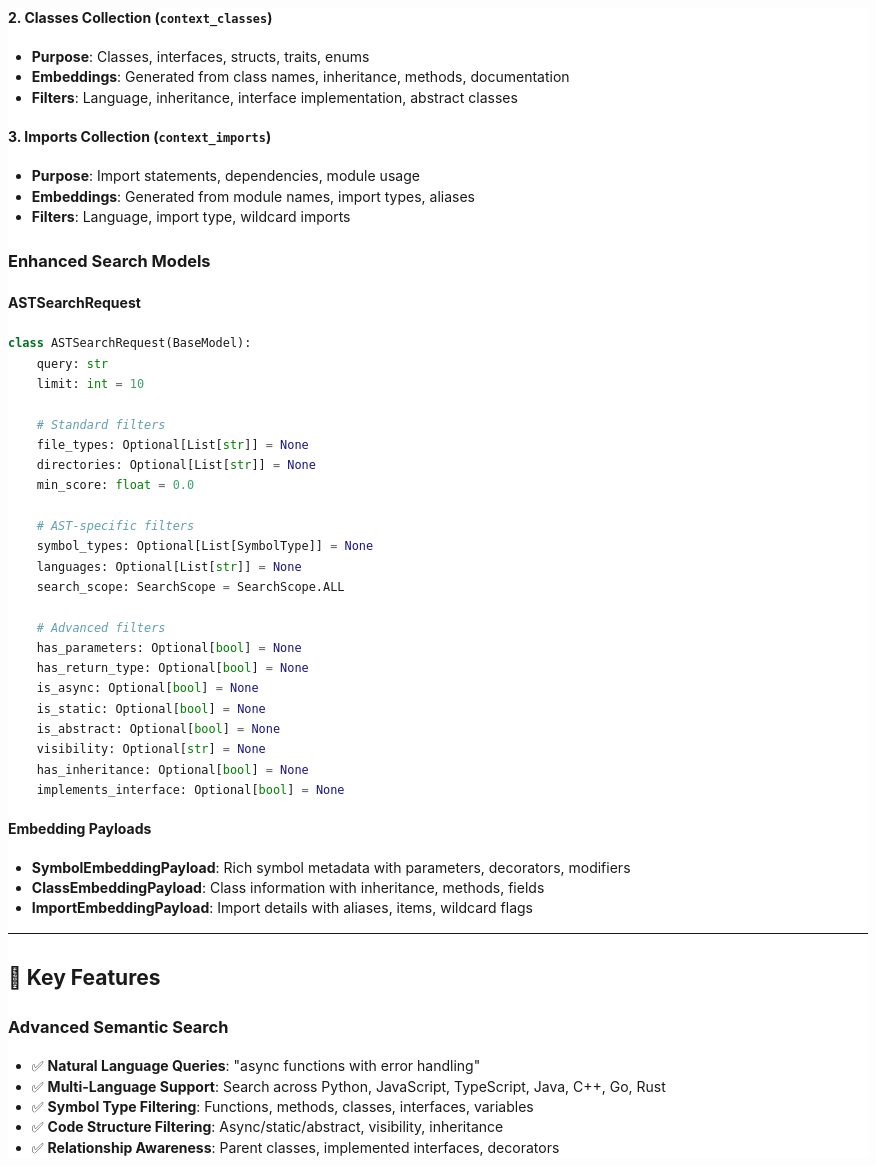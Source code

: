 #### 2. Classes Collection (`context_classes`)
- **Purpose**: Classes, interfaces, structs, traits, enums
- **Embeddings**: Generated from class names, inheritance, methods, documentation
- **Filters**: Language, inheritance, interface implementation, abstract classes

#### 3. Imports Collection (`context_imports`)
- **Purpose**: Import statements, dependencies, module usage
- **Embeddings**: Generated from module names, import types, aliases
- **Filters**: Language, import type, wildcard imports

### Enhanced Search Models

#### ASTSearchRequest
```python
class ASTSearchRequest(BaseModel):
    query: str
    limit: int = 10
    
    # Standard filters
    file_types: Optional[List[str]] = None
    directories: Optional[List[str]] = None
    min_score: float = 0.0
    
    # AST-specific filters
    symbol_types: Optional[List[SymbolType]] = None
    languages: Optional[List[str]] = None
    search_scope: SearchScope = SearchScope.ALL
    
    # Advanced filters
    has_parameters: Optional[bool] = None
    has_return_type: Optional[bool] = None
    is_async: Optional[bool] = None
    is_static: Optional[bool] = None
    is_abstract: Optional[bool] = None
    visibility: Optional[str] = None
    has_inheritance: Optional[bool] = None
    implements_interface: Optional[bool] = None
```

#### Embedding Payloads
- **SymbolEmbeddingPayload**: Rich symbol metadata with parameters, decorators, modifiers
- **ClassEmbeddingPayload**: Class information with inheritance, methods, fields
- **ImportEmbeddingPayload**: Import details with aliases, items, wildcard flags

---

## 🔧 Key Features

### Advanced Semantic Search
- ✅ **Natural Language Queries**: "async functions with error handling"
- ✅ **Multi-Language Support**: Search across Python, JavaScript, TypeScript, Java, C++, Go, Rust
- ✅ **Symbol Type Filtering**: Functions, methods, classes, interfaces, variables
- ✅ **Code Structure Filtering**: Async/static/abstract, visibility, inheritance
- ✅ **Relationship Awareness**: Parent classes, implemented interfaces, decorators
